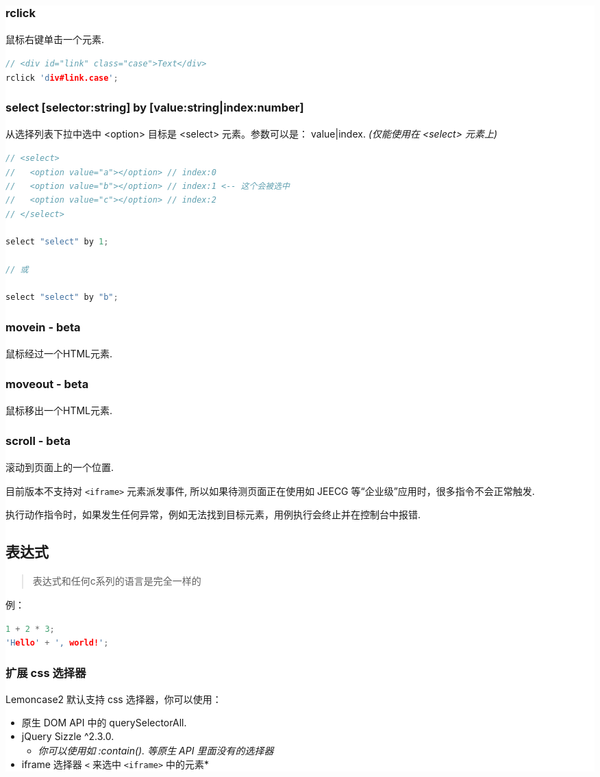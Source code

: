 ### rclick
鼠标右键单击一个元素.
```C
// <div id="link" class="case">Text</div>
rclick 'div#link.case';
```

### select [selector:string] by [value:string|index:number]
从选择列表下拉中选中 &lt;option> 目标是 &lt;select> 元素。参数可以是： value|index.
*(仅能使用在 &lt;select> 元素上)*
```C
// <select>
//   <option value="a"></option> // index:0
//   <option value="b"></option> // index:1 <-- 这个会被选中
//   <option value="c"></option> // index:2
// </select>

select "select" by 1;

// 或

select "select" by "b";
```

### movein - beta
鼠标经过一个HTML元素.

### moveout - beta
鼠标移出一个HTML元素.

### scroll - beta
滚动到页面上的一个位置.
  
目前版本不支持对 `<iframe>` 元素派发事件, 所以如果待测页面正在使用如 JEECG 等“企业级”应用时，很多指令不会正常触发.
  
执行动作指令时，如果发生任何异常，例如无法找到目标元素，用例执行会终止并在控制台中报错.  


## 表达式

> 表达式和任何c系列的语言是完全一样的

例：
```C
1 + 2 * 3;
'Hello' + ', world!';
```

### 扩展 css 选择器
Lemoncase2 默认支持 css 选择器，你可以使用：
* 原生 DOM API 中的 querySelectorAll.
* jQuery Sizzle ^2.3.0.
    * *你可以使用如 :contain(). 等原生 API 里面没有的选择器*
* iframe 选择器 `<` 来选中 `<iframe>` 中的元素*
